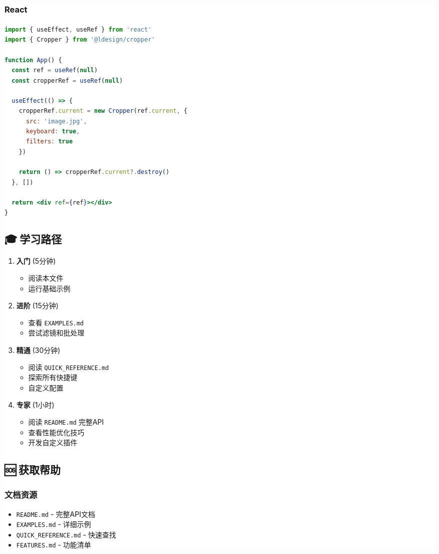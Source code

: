 ### React
```jsx
import { useEffect, useRef } from 'react'
import { Cropper } from '@ldesign/cropper'

function App() {
  const ref = useRef(null)
  const cropperRef = useRef(null)

  useEffect(() => {
    cropperRef.current = new Cropper(ref.current, {
      src: 'image.jpg',
      keyboard: true,
      filters: true
    })

    return () => cropperRef.current?.destroy()
  }, [])

  return <div ref={ref}></div>
}
```

## 🎓 学习路径

1. **入门** (5分钟)
   - 阅读本文件
   - 运行基础示例

2. **进阶** (15分钟)
   - 查看 `EXAMPLES.md`
   - 尝试滤镜和批处理

3. **精通** (30分钟)
   - 阅读 `QUICK_REFERENCE.md`
   - 探索所有快捷键
   - 自定义配置

4. **专家** (1小时)
   - 阅读 `README.md` 完整API
   - 查看性能优化技巧
   - 开发自定义插件

## 🆘 获取帮助

### 文档资源
- `README.md` - 完整API文档
- `EXAMPLES.md` - 详细示例
- `QUICK_REFERENCE.md` - 快速查找
- `FEATURES.md` - 功能清单
